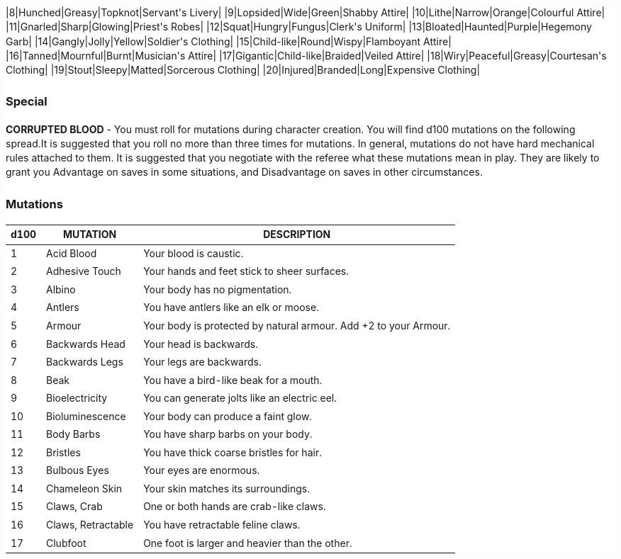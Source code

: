 |8|Hunched|Greasy|Topknot|Servant's Livery|
|9|Lopsided|Wide|Green|Shabby Attire|
|10|Lithe|Narrow|Orange|Colourful Attire|
|11|Gnarled|Sharp|Glowing|Priest's Robes|
|12|Squat|Hungry|Fungus|Clerk's Uniform|
|13|Bloated|Haunted|Purple|Hegemony Garb|
|14|Gangly|Jolly|Yellow|Soldier's Clothing|
|15|Child-like|Round|Wispy|Flamboyant Attire|
|16|Tanned|Mournful|Burnt|Musician's Attire|
|17|Gigantic|Child-like|Braided|Veiled Attire|
|18|Wiry|Peaceful|Greasy|Courtesan's Clothing|
|19|Stout|Sleepy|Matted|Sorcerous Clothing|
|20|Injured|Branded|Long|Expensive Clothing|

### Special
__CORRUPTED BLOOD__ - You must roll for mutations during character creation. You will find d100 mutations on the following spread.It is suggested that you roll no more than three times for mutations. In general, mutations do not have hard mechanical rules attached to them. It is suggested that you negotiate with the referee what these mutations mean in play. They are likely to grant you Advantage on saves in some situations, and Disadvantage on saves in other circumstances.

### Mutations
|d100|MUTATION|DESCRIPTION|
|-|--------|------------------------|
|1|Acid Blood|Your blood is caustic.|
|2|Adhesive Touch|Your hands and feet stick to sheer surfaces.|
|3|Albino|Your body has no pigmentation.|
|4|Antlers|You have antlers like an elk or moose.|
|5|Armour|Your body is protected by natural armour. Add +2 to your Armour.|
|6|Backwards Head|Your head is backwards.|
|7|Backwards Legs|Your legs are backwards.|
|8|Beak|You have a bird-like beak for a mouth.|
|9|Bioelectricity|You can generate jolts like an electric eel.|
|10|Bioluminescence|Your body can produce a faint glow.|
|11|Body Barbs|You have sharp barbs on your body.|
|12|Bristles|You have thick coarse bristles for hair.|
|13|Bulbous Eyes|Your eyes are enormous.|
|14|Chameleon Skin|Your skin matches its surroundings.|
|15|Claws, Crab|One or both hands are crab-like claws.|
|16|Claws, Retractable|You have retractable feline claws.|
|17|Clubfoot|One foot is larger and heavier than the other.|